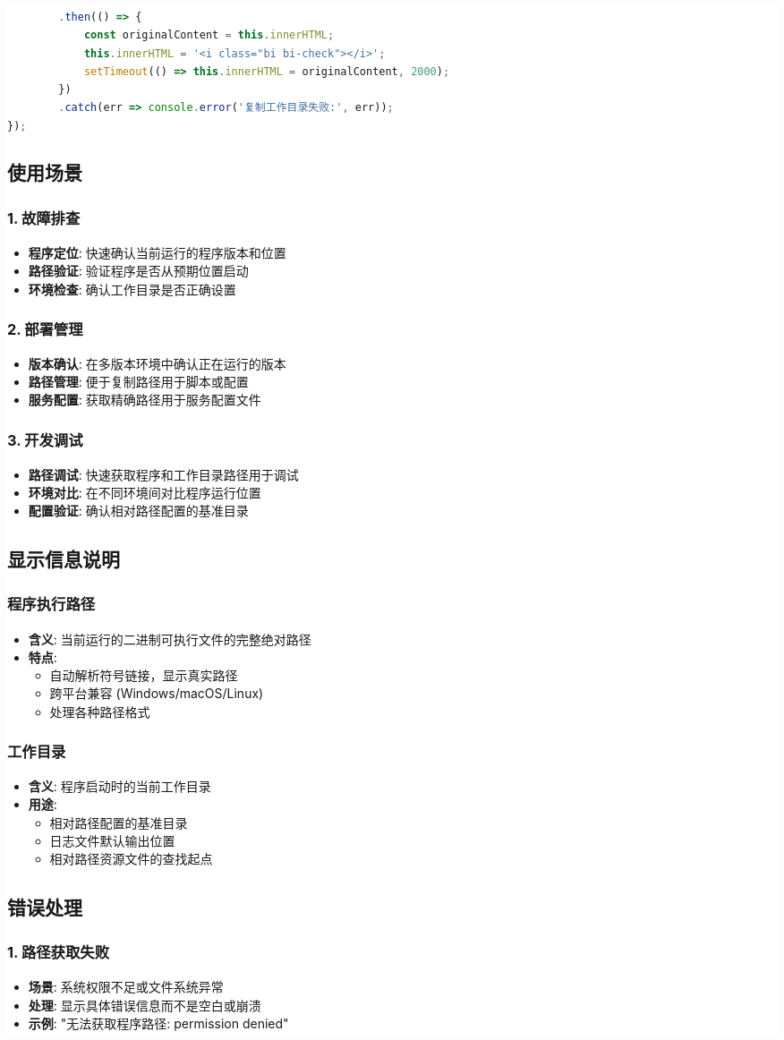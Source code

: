 ```javascript
        .then(() => {
            const originalContent = this.innerHTML;
            this.innerHTML = '<i class="bi bi-check"></i>';
            setTimeout(() => this.innerHTML = originalContent, 2000);
        })
        .catch(err => console.error('复制工作目录失败:', err));
});
```

## 使用场景

### 1. 故障排查
- **程序定位**: 快速确认当前运行的程序版本和位置
- **路径验证**: 验证程序是否从预期位置启动
- **环境检查**: 确认工作目录是否正确设置

### 2. 部署管理
- **版本确认**: 在多版本环境中确认正在运行的版本
- **路径管理**: 便于复制路径用于脚本或配置
- **服务配置**: 获取精确路径用于服务配置文件

### 3. 开发调试
- **路径调试**: 快速获取程序和工作目录路径用于调试
- **环境对比**: 在不同环境间对比程序运行位置
- **配置验证**: 确认相对路径配置的基准目录

## 显示信息说明

### 程序执行路径
- **含义**: 当前运行的二进制可执行文件的完整绝对路径
- **特点**: 
  - 自动解析符号链接，显示真实路径
  - 跨平台兼容 (Windows/macOS/Linux)
  - 处理各种路径格式

### 工作目录
- **含义**: 程序启动时的当前工作目录
- **用途**:
  - 相对路径配置的基准目录
  - 日志文件默认输出位置
  - 相对路径资源文件的查找起点

## 错误处理

### 1. 路径获取失败
- **场景**: 系统权限不足或文件系统异常
- **处理**: 显示具体错误信息而不是空白或崩溃
- **示例**: "无法获取程序路径: permission denied"
